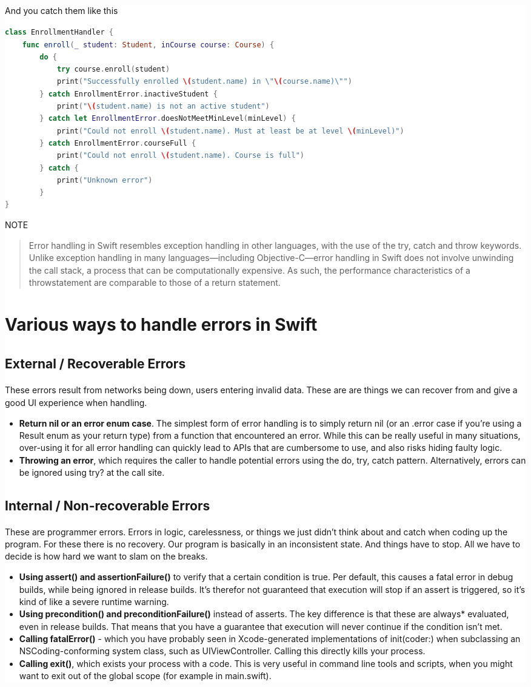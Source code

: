 And you catch them like this

```swift
class EnrollmentHandler {
    func enroll(_ student: Student, inCourse course: Course) {
        do {
            try course.enroll(student)
            print("Successfully enrolled \(student.name) in \"\(course.name)\"")
        } catch EnrollmentError.inactiveStudent {
            print("\(student.name) is not an active student")
        } catch let EnrollmentError.doesNotMeetMinLevel(minLevel) {
            print("Could not enroll \(student.name). Must at least be at level \(minLevel)")
        } catch EnrollmentError.courseFull {
            print("Could not enroll \(student.name). Course is full")
        } catch {
            print("Unknown error")
        }
}
```

NOTE
> Error handling in Swift resembles exception handling in other languages, with the use of the try, catch and throw keywords. Unlike exception handling in many languages—including Objective-C—error handling in Swift does not involve unwinding the call stack, a process that can be computationally expensive. As such, the performance characteristics of a throwstatement are comparable to those of a return statement.

# Various ways to handle errors in Swift

## External / Recoverable Errors 
These errors result from networks being down, users entering invalid data. These are are things we can recover from and give a good UI experience when handling.

* **Return nil or an error enum case**. The simplest form of error handling is to simply return nil (or an .error case if you’re using a Result enum as your return type) from a function that encountered an error. While this can be really useful in many situations, over-using it for all error handling can quickly lead to APIs that are cumbersome to use, and also risks hiding faulty logic.
* **Throwing an error**, which requires the caller to handle potential errors using the do, try, catch pattern. Alternatively, errors can be ignored using try? at the call site.

## Internal / Non-recoverable Errors
These are programmer errors. Errors in logic, carelessness, or things we just didn’t think about and catch when coding up the program. For these there is no recovery. Our program is basically in an inconsistent state. And things have to stop. All we have to decide is how hard we want to slam on the breaks.


* **Using assert() and assertionFailure()** to verify that a certain condition is true. Per default, this causes a fatal error in debug builds, while being ignored in release builds. It’s therefor not guaranteed that execution will stop if an assert is triggered, so it’s kind of like a severe runtime warning.
* **Using precondition() and preconditionFailure()** instead of asserts. The key difference is that these are always* evaluated, even in release builds. That means that you have a guarantee that execution will never continue if the condition isn’t met.
* **Calling fatalError()** - which you have probably seen in Xcode-generated implementations of init(coder:) when subclassing an NSCoding-conforming system class, such as UIViewController. Calling this directly kills your process.
* **Calling exit()**, which exists your process with a code. This is very useful in command line tools and scripts, when you might want to exit out of the global scope (for example in main.swift).
